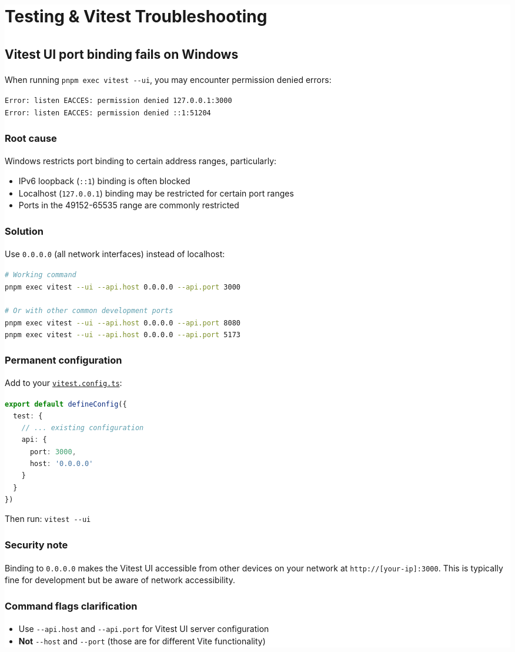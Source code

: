 # Testing & Vitest Troubleshooting

## Vitest UI port binding fails on Windows

When running `pnpm exec vitest --ui`, you may encounter permission denied errors:

```
Error: listen EACCES: permission denied 127.0.0.1:3000
Error: listen EACCES: permission denied ::1:51204
```

### Root cause
Windows restricts port binding to certain address ranges, particularly:
- IPv6 loopback (`::1`) binding is often blocked
- Localhost (`127.0.0.1`) binding may be restricted for certain port ranges
- Ports in the 49152-65535 range are commonly restricted

### Solution
Use `0.0.0.0` (all network interfaces) instead of localhost:

```bash
# Working command
pnpm exec vitest --ui --api.host 0.0.0.0 --api.port 3000

# Or with other common development ports
pnpm exec vitest --ui --api.host 0.0.0.0 --api.port 8080
pnpm exec vitest --ui --api.host 0.0.0.0 --api.port 5173
```

### Permanent configuration
Add to your [`vitest.config.ts`](vitest.config.ts:1):

```typescript
export default defineConfig({
  test: {
    // ... existing configuration
    api: {
      port: 3000,
      host: '0.0.0.0'
    }
  }
})
```

Then run: `vitest --ui`

### Security note
Binding to `0.0.0.0` makes the Vitest UI accessible from other devices on your network at `http://[your-ip]:3000`. This is typically fine for development but be aware of network accessibility.

### Command flags clarification
- Use `--api.host` and `--api.port` for Vitest UI server configuration
- **Not** `--host` and `--port` (those are for different Vite functionality)
